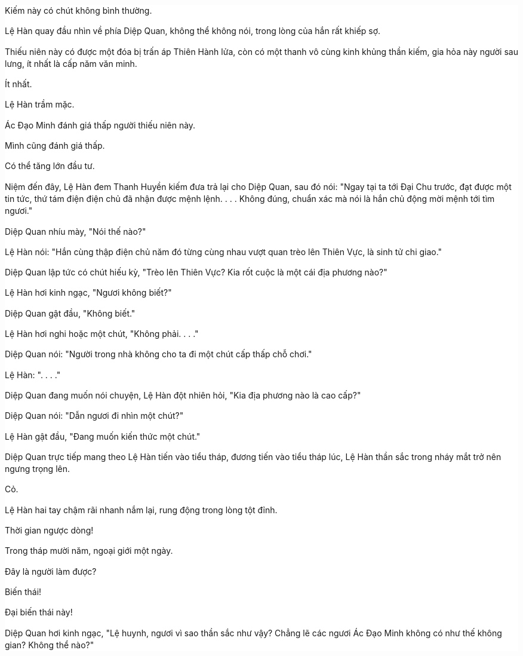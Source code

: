 Kiếm này có chút không bình thường.

Lệ Hàn quay đầu nhìn về phía Diệp Quan, không thể không nói, trong lòng của hắn rất khiếp sợ.

Thiếu niên này có được một đóa bị trấn áp Thiên Hành lửa, còn có một thanh vô cùng kinh khủng thần kiếm, gia hỏa này người sau lưng, ít nhất là cấp năm văn minh.

Ít nhất.

Lệ Hàn trầm mặc.

Ác Đạo Minh đánh giá thấp người thiếu niên này.

Mình cũng đánh giá thấp.

Có thể tăng lớn đầu tư.

Niệm đến đây, Lệ Hàn đem Thanh Huyền kiếm đưa trả lại cho Diệp Quan, sau đó nói: "Ngay tại ta tới Đại Chu trước, đạt được một tin tức, thứ tám điện điện chủ đã nhận được mệnh lệnh. . . . Không đúng, chuẩn xác mà nói là hắn chủ động mời mệnh tới tìm ngươi."

Diệp Quan nhíu mày, "Nói thế nào?"

Lệ Hàn nói: "Hắn cùng thập điện chủ năm đó từng cùng nhau vượt quan trèo lên Thiên Vực, là sinh tử chi giao."

Diệp Quan lập tức có chút hiếu kỳ, "Trèo lên Thiên Vực? Kia rốt cuộc là một cái địa phương nào?"

Lệ Hàn hơi kinh ngạc, "Ngươi không biết?"

Diệp Quan gật đầu, "Không biết."

Lệ Hàn hơi nghi hoặc một chút, "Không phải. . . ."

Diệp Quan nói: "Người trong nhà không cho ta đi một chút cấp thấp chỗ chơi."

Lệ Hàn: ". . . ."

Diệp Quan đang muốn nói chuyện, Lệ Hàn đột nhiên hỏi, "Kia địa phương nào là cao cấp?"

Diệp Quan nói: "Dẫn ngươi đi nhìn một chút?"

Lệ Hàn gật đầu, "Đang muốn kiến thức một chút."

Diệp Quan trực tiếp mang theo Lệ Hàn tiến vào tiểu tháp, đương tiến vào tiểu tháp lúc, Lệ Hàn thần sắc trong nháy mắt trở nên ngưng trọng lên.

Cỏ.

Lệ Hàn hai tay chậm rãi nhanh nắm lại, rung động trong lòng tột đỉnh.

Thời gian ngược dòng!

Trong tháp mười năm, ngoại giới một ngày.

Đây là người làm được?

Biến thái!

Đại biến thái này!

Diệp Quan hơi kinh ngạc, "Lệ huynh, ngươi vì sao thần sắc như vậy? Chẳng lẽ các ngươi Ác Đạo Minh không có như thế không gian? Không thể nào?"
